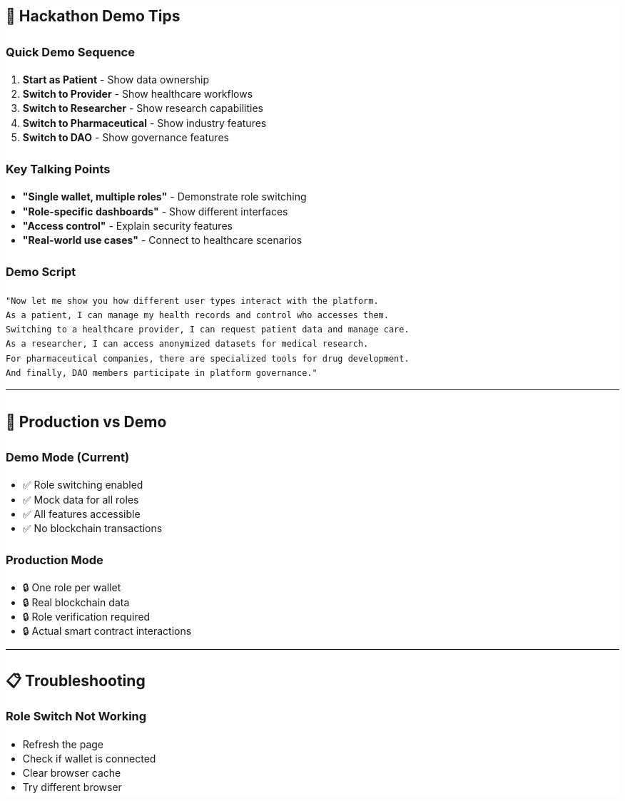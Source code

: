 
## 🎯 **Hackathon Demo Tips**

### **Quick Demo Sequence**
1. **Start as Patient** - Show data ownership
2. **Switch to Provider** - Show healthcare workflows
3. **Switch to Researcher** - Show research capabilities
4. **Switch to Pharmaceutical** - Show industry features
5. **Switch to DAO** - Show governance features

### **Key Talking Points**
- **"Single wallet, multiple roles"** - Demonstrate role switching
- **"Role-specific dashboards"** - Show different interfaces
- **"Access control"** - Explain security features
- **"Real-world use cases"** - Connect to healthcare scenarios

### **Demo Script**
```
"Now let me show you how different user types interact with the platform.
As a patient, I can manage my health records and control who accesses them.
Switching to a healthcare provider, I can request patient data and manage care.
As a researcher, I can access anonymized datasets for medical research.
For pharmaceutical companies, there are specialized tools for drug development.
And finally, DAO members participate in platform governance."
```

---

## 🚀 **Production vs Demo**

### **Demo Mode (Current)**
- ✅ Role switching enabled
- ✅ Mock data for all roles
- ✅ All features accessible
- ✅ No blockchain transactions

### **Production Mode**
- 🔒 One role per wallet
- 🔒 Real blockchain data
- 🔒 Role verification required
- 🔒 Actual smart contract interactions

---

## 📋 **Troubleshooting**

### **Role Switch Not Working**
- Refresh the page
- Check if wallet is connected
- Clear browser cache
- Try different browser
